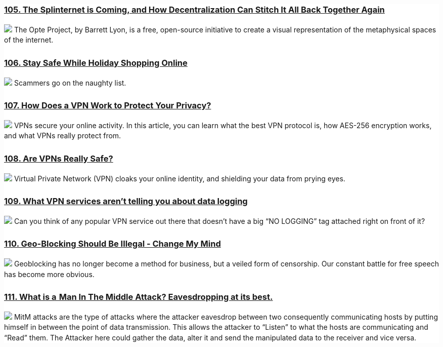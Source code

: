 ### [105. The Splinternet is Coming, and How  Decentralization Can Stitch It All Back Together Again](https://hackernoon.com/the-splinternet-is-coming-and-how-decentralization-can-stitch-it-all-back-together-again-2u8232wc)
![](https://cdn.hackernoon.com/drafts/ep5mr32sr.png)
The Opte Project, by Barrett Lyon, is a free, open-source initiative to create a visual representation of the metaphysical spaces of the internet.

### [106. Stay Safe While Holiday Shopping Online](https://hackernoon.com/stay-safe-while-holiday-shopping-online)
![](https://cdn.hackernoon.com/images/M6G22rxQzLTqx37eMqcSVG1Ybvj2-2l03oun.jpeg)
Scammers go on the naughty list.

### [107. How Does a VPN Work to Protect Your Privacy?](https://hackernoon.com/how-does-a-vpn-work-to-protect-your-privacy-ax3z34m5)
![](https://cdn.hackernoon.com/images/tHvAv6qsYkg7miLevhllGMpRNru2-yl1b34az.jpeg)
VPNs secure your online activity. In this article, you can learn what the best VPN protocol is, how AES-256 encryption works, and what VPNs really protect from.

### [108. Are VPNs Really Safe?](https://hackernoon.com/are-vpns-really-safe)
![](https://cdn.hackernoon.com/images/2jqChkrv03exBUgkLrDzIbfM99q2-fu92axe.jpeg)
Virtual Private Network (VPN) cloaks your online identity, and shielding your data from prying eyes.

### [109. What VPN services aren’t telling you about data logging](https://hackernoon.com/what-vpn-services-arent-telling-you-about-data-logging-4ce15e4c90f0)
![](https://cdn.hackernoon.com/drafts/mc363yc8.png)
Can you think of any popular VPN service out there that doesn’t have a big “NO LOGGING” tag attached right on front of it?

### [110. Geo-Blocking Should Be Illegal - Change My Mind](https://hackernoon.com/geo-blocking-should-be-illegal-change-my-mind-ig84335t)
![](https://cdn.hackernoon.com/images/8BkL4mBH5ERipEyGcD01by4nzFT2-qnbf34y7.jpeg)
Geoblocking has no longer become a method for business, but a veiled form of censorship. Our constant battle for free speech has become more obvious.

### [111. What is a  Man In The Middle Attack? Eavesdropping at its best.](https://hackernoon.com/mitm-man-in-the-middle-attack-eavesdropping-at-its-best-mhih3z6b)
![](https://cdn.hackernoon.com/drafts/sh1g3wdt.png)
MitM attacks are the type of attacks where the attacker eavesdrop between two consequently communicating hosts by putting himself in between the point of data transmission. This allows the attacker to “Listen” to what the hosts are communicating and “Read” them. The Attacker here could gather the data, alter it and send the manipulated data to the receiver and vice versa.
